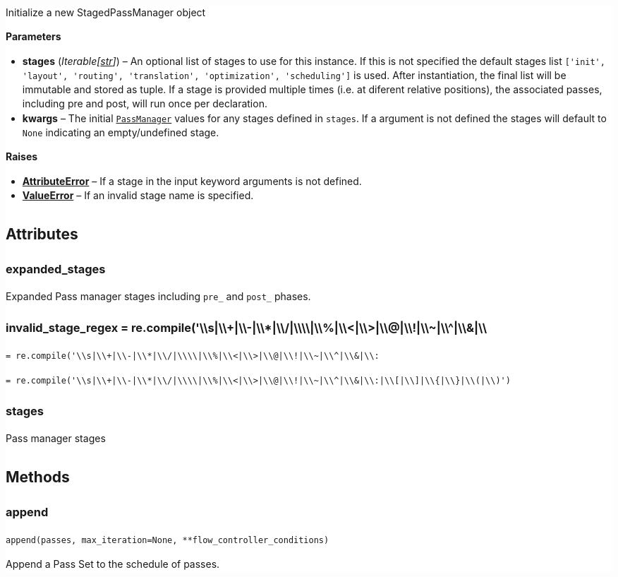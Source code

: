 Initialize a new StagedPassManager object

**Parameters**

*   **stages** (*Iterable\[*[*str*](https://docs.python.org/3/library/stdtypes.html#str "(in Python v3.12)")*]*) – An optional list of stages to use for this instance. If this is not specified the default stages list `['init', 'layout', 'routing', 'translation', 'optimization', 'scheduling']` is used. After instantiation, the final list will be immutable and stored as tuple. If a stage is provided multiple times (i.e. at diferent relative positions), the associated passes, including pre and post, will run once per declaration.
*   **kwargs** – The initial [`PassManager`](qiskit.transpiler.PassManager "qiskit.transpiler.PassManager") values for any stages defined in `stages`. If a argument is not defined the stages will default to `None` indicating an empty/undefined stage.

**Raises**

*   [**AttributeError**](https://docs.python.org/3/library/exceptions.html#AttributeError "(in Python v3.12)") – If a stage in the input keyword arguments is not defined.
*   [**ValueError**](https://docs.python.org/3/library/exceptions.html#ValueError "(in Python v3.12)") – If an invalid stage name is specified.

## Attributes

<span id="qiskit.transpiler.StagedPassManager.expanded_stages" />

### expanded\_stages

Expanded Pass manager stages including `pre_` and `post_` phases.

<span id="qiskit.transpiler.StagedPassManager.invalid_stage_regex" />

### invalid\_stage\_regex = re.compile('\\\s|\\\\+|\\\\-|\\\\\*|\\\\/|\\\\\\\\|\\\\%|\\\\\<|\\\\>|\\\\@|\\\\!|\\\\\~|\\\\^|\\\\&|\\\\

`= re.compile('\\s|\\+|\\-|\\*|\\/|\\\\|\\%|\\<|\\>|\\@|\\!|\\~|\\^|\\&|\\:`

`= re.compile('\\s|\\+|\\-|\\*|\\/|\\\\|\\%|\\<|\\>|\\@|\\!|\\~|\\^|\\&|\\:|\\[|\\]|\\{|\\}|\\(|\\)')`

<span id="qiskit.transpiler.StagedPassManager.stages" />

### stages

Pass manager stages

## Methods

### append

<span id="qiskit.transpiler.StagedPassManager.append" />

`append(passes, max_iteration=None, **flow_controller_conditions)`

Append a Pass Set to the schedule of passes.
